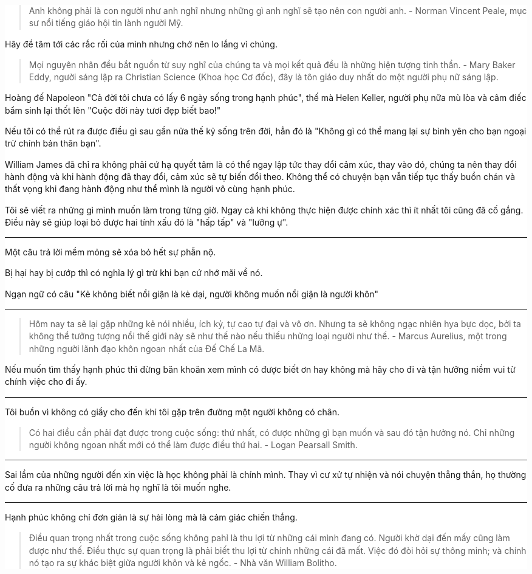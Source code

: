 > Anh không phải là con người như anh nghĩ nhưng những gì anh nghĩ sẽ tạo nên con người anh. - Norman Vincent Peale, mục sư nổi tiếng giáo hội tin lành người Mỹ.

Hãy để tâm tới các rắc rối của mình nhưng chớ nên lo lắng vì chúng.

> Mọi nguyên nhân đều bắt nguồn từ suy nghĩ của chúng ta và mọi kết quả đều là những hiện tượng tinh thần. - Mary Baker Eddy, người sáng lập ra Christian Science (Khoa học Cơ đốc), đây là tôn giáo duy nhất do một người phụ nữ sáng lập.

Hoàng đế Napoleon "Cả đời tôi chưa có lấy 6 ngày sống trong hạnh phúc", thế mà Helen Keller, người phụ nữa mù lòa và câm điếc bẩm sinh lại thốt lên "Cuộc đời này tươi đẹp biết bao!"

Nếu tôi có thể rút ra được điều gì sau gần nửa thế kỷ sống trên đời, hẳn đó là "Không gì có thể mang lại sự bình yên cho bạn ngoại trừ chính bản thân bạn".

William James đã chỉ ra không phải cứ hạ quyết tâm là có thể ngay lập tức thay đổi cảm xúc, thay vào đó, chúng ta nên thay đổi hành động và khi hành động đã thay đổi, cảm xúc sẽ tự biến đổi theo. Không thể có chuyện bạn vẫn tiếp tục thấy buồn chán và thất vọng khi đang hành động như thể mình là người vô cùng hạnh phúc.

Tôi sẽ viết ra những gì mình muốn làm trong từng giờ. Ngay cả khi không thực hiện được chính xác thì ít nhất tôi cũng đã cố gắng. Điều này sẽ giúp loại bỏ được hai tính xấu đó là "hấp tấp" và "lưỡng ự".

---

Một câu trả lời mềm mỏng sẽ xóa bỏ hết sự phẫn nộ.

Bị hại hay bị cướp thì có nghĩa lý gì trừ khi bạn cứ nhớ mãi về nó.

Ngạn ngữ có câu "Kẻ không biết nổi giận là kẻ dại, người không muốn nổi giận là người khôn"

---

> Hôm nay ta sẽ lại gặp những kẻ nói nhiều, ích kỷ, tự cao tự đại và vô ơn. Nhưng ta sẽ không ngạc nhiên hya bực dọc, bởi ta không thể tưởng tượng nổi thế giới này sẽ như thế nào nếu thiếu những loại người như thế. - Marcus Aurelius, một trong những người lãnh đạo khôn ngoan nhất của Đế Chế La Mã.

Nếu muốn tìm thấy hạnh phúc thì đừng băn khoăn xem mình có được biết ơn hay không mà hãy cho đi và tận hưởng niềm vui từ chính việc cho đi ấy.

---

Tôi buồn vì không có giầy cho đến khi tôi gặp trên đường một người không có chân.

> Có hai điều cần phải đạt được trong cuộc sống: thứ nhất, có được những gì bạn muốn và sau đó tận hưởng nó. Chỉ những người không ngoan nhất mới có thể làm được điều thứ hai. - Logan Pearsall Smith.

---

Sai lầm của những người đến xin việc là học không phải là chính mình. Thay vì cư xử tự nhiện và nói chuyện thẳng thắn, họ thường cố đưa ra những câu trả lời mà họ nghĩ là tôi muốn nghe.

---

Hạnh phúc không chỉ đơn giản là sự hài lòng mà là cảm giác chiến thắng.

> Điều quan trọng nhất trong cuộc sống không pahỉ là thu lợi từ những cái mình đang có. Người khờ dại đến mấy cũng làm được như thế. Điều thực sự quan trọng là phải biết thu lợi từ chính những cái đã mất. Việc đó đòi hỏi sự thông minh; và chính nó tạo ra sự khác biệt giữa người khôn và kẻ ngốc. - Nhà văn William Bolitho.
